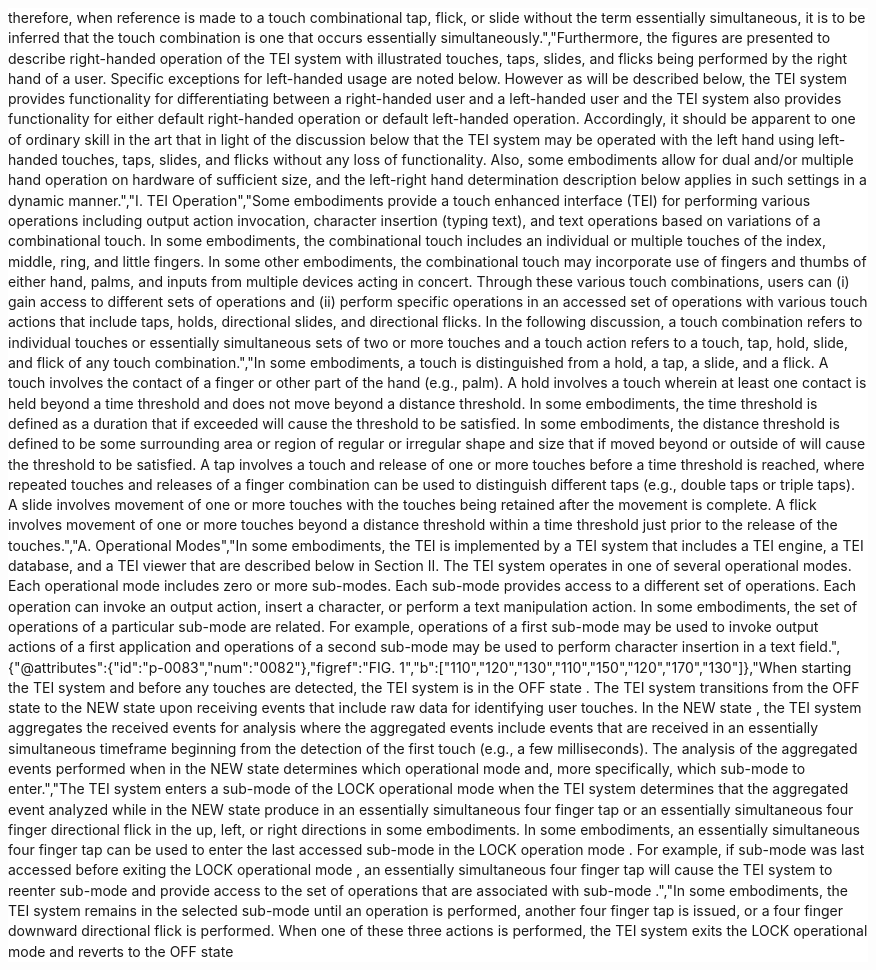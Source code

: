 therefore, when reference is made to a touch combinational tap, flick, or slide without the term essentially simultaneous, it is to be inferred that the touch combination is one that occurs essentially simultaneously.","Furthermore, the figures are presented to describe right-handed operation of the TEI system with illustrated touches, taps, slides, and flicks being performed by the right hand of a user. Specific exceptions for left-handed usage are noted below. However as will be described below, the TEI system provides functionality for differentiating between a right-handed user and a left-handed user and the TEI system also provides functionality for either default right-handed operation or default left-handed operation. Accordingly, it should be apparent to one of ordinary skill in the art that in light of the discussion below that the TEI system may be operated with the left hand using left-handed touches, taps, slides, and flicks without any loss of functionality. Also, some embodiments allow for dual and\/or multiple hand operation on hardware of sufficient size, and the left-right hand determination description below applies in such settings in a dynamic manner.","I. TEI Operation","Some embodiments provide a touch enhanced interface (TEI) for performing various operations including output action invocation, character insertion (typing text), and text operations based on variations of a combinational touch. In some embodiments, the combinational touch includes an individual or multiple touches of the index, middle, ring, and little fingers. In some other embodiments, the combinational touch may incorporate use of fingers and thumbs of either hand, palms, and inputs from multiple devices acting in concert. Through these various touch combinations, users can (i) gain access to different sets of operations and (ii) perform specific operations in an accessed set of operations with various touch actions that include taps, holds, directional slides, and directional flicks. In the following discussion, a touch combination refers to individual touches or essentially simultaneous sets of two or more touches and a touch action refers to a touch, tap, hold, slide, and flick of any touch combination.","In some embodiments, a touch is distinguished from a hold, a tap, a slide, and a flick. A touch involves the contact of a finger or other part of the hand (e.g., palm). A hold involves a touch wherein at least one contact is held beyond a time threshold and does not move beyond a distance threshold. In some embodiments, the time threshold is defined as a duration that if exceeded will cause the threshold to be satisfied. In some embodiments, the distance threshold is defined to be some surrounding area or region of regular or irregular shape and size that if moved beyond or outside of will cause the threshold to be satisfied. A tap involves a touch and release of one or more touches before a time threshold is reached, where repeated touches and releases of a finger combination can be used to distinguish different taps (e.g., double taps or triple taps). A slide involves movement of one or more touches with the touches being retained after the movement is complete. A flick involves movement of one or more touches beyond a distance threshold within a time threshold just prior to the release of the touches.","A. Operational Modes","In some embodiments, the TEI is implemented by a TEI system that includes a TEI engine, a TEI database, and a TEI viewer that are described below in Section II. The TEI system operates in one of several operational modes. Each operational mode includes zero or more sub-modes. Each sub-mode provides access to a different set of operations. Each operation can invoke an output action, insert a character, or perform a text manipulation action. In some embodiments, the set of operations of a particular sub-mode are related. For example, operations of a first sub-mode may be used to invoke output actions of a first application and operations of a second sub-mode may be used to perform character insertion in a text field.",{"@attributes":{"id":"p-0083","num":"0082"},"figref":"FIG. 1","b":["110","120","130","110","150","120","170","130"]},"When starting the TEI system and before any touches are detected, the TEI system is in the OFF state . The TEI system transitions from the OFF state  to the NEW state  upon receiving events that include raw data for identifying user touches. In the NEW state , the TEI system aggregates the received events for analysis where the aggregated events include events that are received in an essentially simultaneous timeframe beginning from the detection of the first touch (e.g., a few milliseconds). The analysis of the aggregated events performed when in the NEW state  determines which operational mode and, more specifically, which sub-mode to enter.","The TEI system enters a sub-mode  of the LOCK operational mode  when the TEI system determines that the aggregated event analyzed while in the NEW state  produce in an essentially simultaneous four finger tap or an essentially simultaneous four finger directional flick in the up, left, or right directions in some embodiments. In some embodiments, an essentially simultaneous four finger tap can be used to enter the last accessed sub-mode in the LOCK operation mode . For example, if sub-mode  was last accessed before exiting the LOCK operational mode , an essentially simultaneous four finger tap will cause the TEI system to reenter sub-mode  and provide access to the set of operations that are associated with sub-mode .","In some embodiments, the TEI system remains in the selected sub-mode until an operation is performed, another four finger tap is issued, or a four finger downward directional flick is performed. When one of these three actions is performed, the TEI system exits the LOCK operational mode  and reverts to the OFF state